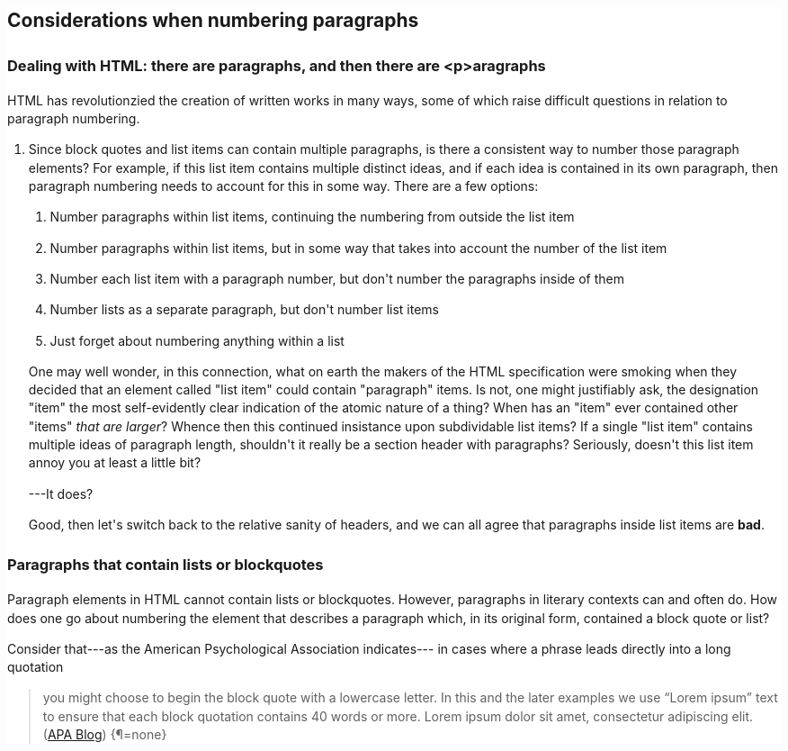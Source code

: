 ## Considerations when numbering paragraphs

### Dealing with HTML: there are paragraphs, and then there are \<p>aragraphs

HTML has revolutionzied the creation of written works in many ways,
some of which raise difficult questions in relation to paragraph numbering.

1.  Since block quotes and list items can contain multiple paragraphs,
    is there a consistent way to number those paragraph elements?
    For example, if this list item contains multiple distinct ideas, 
    and if each idea is contained in its own paragraph, then 
    paragraph numbering needs to account for this in some way.
    There are a few options:

    1.  Number paragraphs within list items, continuing the numbering
        from outside the list item

    2.  Number paragraphs within list items, but in some way that
        takes into account the number of the list item

    3.  Number each list item with a paragraph number, but don't
        number the paragraphs inside of them

    4.  Number lists as a separate paragraph, but don't number
        list items

    5.  Just forget about numbering anything within a list

    One may well wonder, in this connection, what on earth the makers
    of the HTML specification were smoking when they decided that 
    an element called "list item" could contain "paragraph" items.
    Is not, one might justifiably ask, the designation "item" the most 
    self-evidently clear indication of the atomic nature of a thing? 
    When has an "item" ever contained other "items" *that are larger*?
    Whence then this continued insistance upon subdividable list items?
    If a single "list item" contains multiple ideas of paragraph length, 
    shouldn't it really be a section header with paragraphs?
    Seriously, doesn't this list item annoy you at least a little bit?

    ---It does?

    Good, then let's switch back to the relative sanity of headers,
    and we can all agree that paragraphs inside list items are **bad**.

### Paragraphs that contain lists or blockquotes

Paragraph elements in HTML cannot contain lists or blockquotes.
However, paragraphs in literary contexts can and often do.
How does one go about numbering the element that describes a paragraph 
which, in its original form, contained a block quote or list?

Consider that---as the American Psychological Association indicates---
in cases where a phrase leads directly into a long quotation
> you might choose to begin the block quote with a lowercase letter. 
> In this and the later examples we use “Lorem ipsum” text to ensure 
> that each block quotation contains 40 words or more. Lorem ipsum 
> dolor sit amet, consectetur adipiscing elit.
> ([APA Blog](https://blog.apastyle.org/files/block-quotations.pdf))
> {¶=none}
